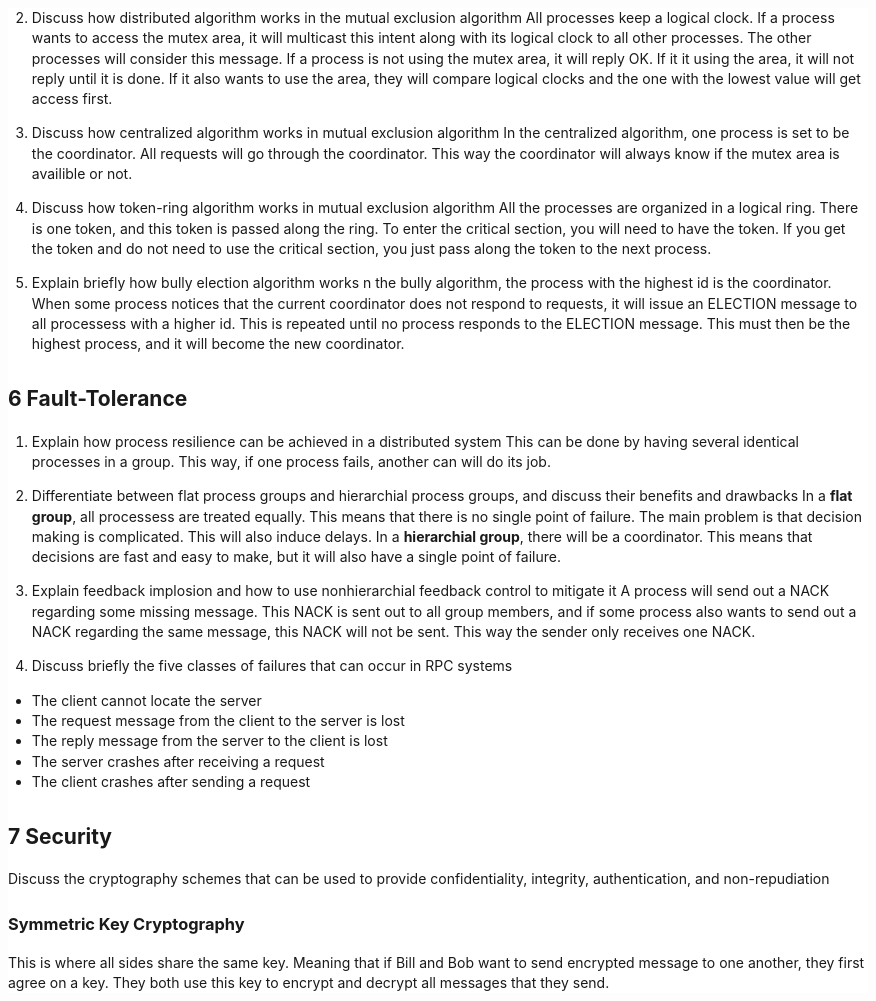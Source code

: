 2. Discuss how distributed algorithm works in the mutual exclusion algorithm
All processes keep a logical clock. If a process wants to access the mutex area, it will multicast this intent along with its logical clock to all other processes. 
The other processes will consider this message.
If a process is not using the mutex area, it will reply OK.
If it it using the area, it will not reply until it is done.
If it also wants to use the area, they will compare logical clocks and the one with the lowest value will get access first.

3. Discuss how centralized algorithm works in mutual exclusion algorithm
In the centralized algorithm, one process is set to be the coordinator. All requests will go through the coordinator. This way the coordinator will always know if the mutex area is availible or not.

4. Discuss how token-ring algorithm works in mutual exclusion algorithm
All the processes are organized in a logical ring. There is one token, and this token is passed along the ring. To enter the critical section, you will need to have the token. If you get the token and do not need to use the critical section, you just pass along the token to the next process.

5. Explain briefly how bully election algorithm works
n the bully algorithm, the process with the highest id is the coordinator. When some process notices that the current coordinator does not respond to requests, it will issue an ELECTION message to all processess with a higher id. This is repeated until no process responds to the ELECTION message. This must then be the highest process, and it will become the new coordinator.

## 6 Fault-Tolerance
1. Explain how process resilience can be achieved in a distributed system
This can be done by having several identical processes in a group. This way, if one process fails, another can will do its job.

2. Differentiate between flat process groups and hierarchial process groups, and discuss their benefits and drawbacks
In a **flat group**, all processess are treated equally. This means that there is no single point of failure. The main problem is that decision making is complicated. This will also induce delays.
In a **hierarchial group**, there will be a coordinator. This means that decisions are fast and easy to make, but it will also have a single point of failure.

3. Explain feedback implosion and how to use nonhierarchial feedback control to mitigate it
A process will send out a NACK regarding some missing message. This NACK is sent out to all group members, and if some process also wants to send out a NACK regarding the same message, this NACK will not be sent. This way the sender only receives one NACK.

4. Discuss briefly the five classes of failures that can occur in RPC systems
- The client cannot locate the server
- The request message from the client to the server is lost
- The reply message from the server to the client is lost
- The server crashes after receiving a request
- The client crashes after sending a request

## 7 Security
Discuss the cryptography schemes that can be used to provide confidentiality, integrity, authentication, and non-repudiation

### Symmetric Key Cryptography
This is where all sides share the same key. Meaning that if Bill and Bob want to send encrypted message to one another, they first agree on a key. They both use this key to encrypt and decrypt all messages that they send.
